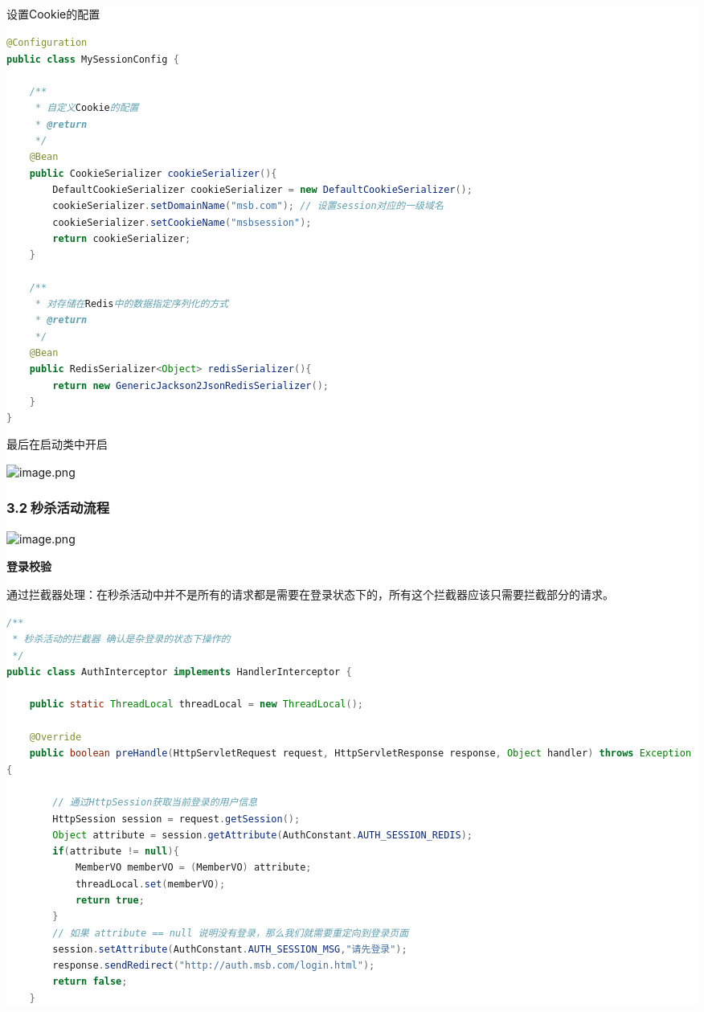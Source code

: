 设置Cookie的配置

```java
@Configuration
public class MySessionConfig {

    /**
     * 自定义Cookie的配置
     * @return
     */
    @Bean
    public CookieSerializer cookieSerializer(){
        DefaultCookieSerializer cookieSerializer = new DefaultCookieSerializer();
        cookieSerializer.setDomainName("msb.com"); // 设置session对应的一级域名
        cookieSerializer.setCookieName("msbsession");
        return cookieSerializer;
    }

    /**
     * 对存储在Redis中的数据指定序列化的方式
     * @return
     */
    @Bean
    public RedisSerializer<Object> redisSerializer(){
        return new GenericJackson2JsonRedisSerializer();
    }
}
```

最后在启动类中开启

![image.png](https://fynotefile.oss-cn-zhangjiakou.aliyuncs.com/fynote/fyfile/1462/1655971234063/e6ff13db46a84084b10ed4312f5f741d.png)

### 3.2 秒杀活动流程

![image.png](https://fynotefile.oss-cn-zhangjiakou.aliyuncs.com/fynote/fyfile/1462/1655971234063/efcef49fd25042a89c377fa28c595e4e.png)

**登录校验**

通过拦截器处理：在秒杀活动中并不是所有的请求都是需要在登录状态下的，所有这个拦截器应该只需要拦截部分的请求。

```java
/**
 * 秒杀活动的拦截器 确认是杂登录的状态下操作的
 */
public class AuthInterceptor implements HandlerInterceptor {

    public static ThreadLocal threadLocal = new ThreadLocal();

    @Override
    public boolean preHandle(HttpServletRequest request, HttpServletResponse response, Object handler) throws Exception {

        // 通过HttpSession获取当前登录的用户信息
        HttpSession session = request.getSession();
        Object attribute = session.getAttribute(AuthConstant.AUTH_SESSION_REDIS);
        if(attribute != null){
            MemberVO memberVO = (MemberVO) attribute;
            threadLocal.set(memberVO);
            return true;
        }
        // 如果 attribute == null 说明没有登录，那么我们就需要重定向到登录页面
        session.setAttribute(AuthConstant.AUTH_SESSION_MSG,"请先登录");
        response.sendRedirect("http://auth.msb.com/login.html");
        return false;
    }
```